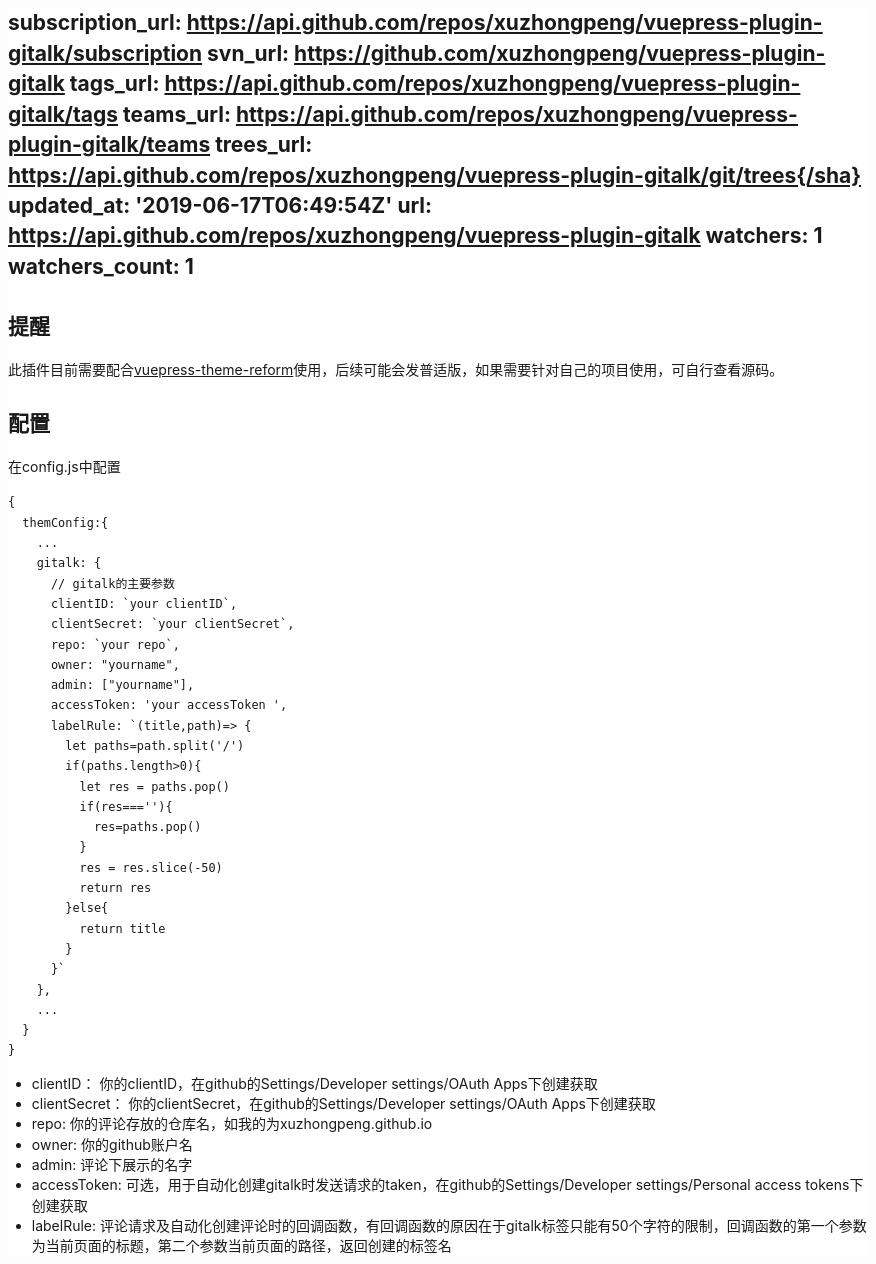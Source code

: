 subscription_url: https://api.github.com/repos/xuzhongpeng/vuepress-plugin-gitalk/subscription
svn_url: https://github.com/xuzhongpeng/vuepress-plugin-gitalk
tags_url: https://api.github.com/repos/xuzhongpeng/vuepress-plugin-gitalk/tags
teams_url: https://api.github.com/repos/xuzhongpeng/vuepress-plugin-gitalk/teams
trees_url: https://api.github.com/repos/xuzhongpeng/vuepress-plugin-gitalk/git/trees{/sha}
updated_at: '2019-06-17T06:49:54Z'
url: https://api.github.com/repos/xuzhongpeng/vuepress-plugin-gitalk
watchers: 1
watchers_count: 1
---


## 提醒

此插件目前需要配合[vuepress-theme-reform](https://github.com/xuzhongpeng/vuepress-theme-reform)使用，后续可能会发普适版，如果需要针对自己的项目使用，可自行查看源码。

## 配置

在config.js中配置
```
{
  themConfig:{
    ...
    gitalk: {
      // gitalk的主要参数
      clientID: `your clientID`,
      clientSecret: `your clientSecret`,
      repo: `your repo`,
      owner: "yourname",
      admin: ["yourname"],
      accessToken: 'your accessToken ',
      labelRule: `(title,path)=> {
        let paths=path.split('/')
        if(paths.length>0){
          let res = paths.pop()
          if(res===''){
            res=paths.pop()
          }
          res = res.slice(-50)
          return res
        }else{
          return title
        }
      }`
    },
    ...
  }
}
```
- clientID： 你的clientID，在github的Settings/Developer settings/OAuth Apps下创建获取
- clientSecret：  你的clientSecret，在github的Settings/Developer settings/OAuth Apps下创建获取
- repo: 你的评论存放的仓库名，如我的为xuzhongpeng.github.io
- owner: 你的github账户名
- admin: 评论下展示的名字
- accessToken: 可选，用于自动化创建gitalk时发送请求的taken，在github的Settings/Developer settings/Personal access tokens下创建获取
- labelRule: 评论请求及自动化创建评论时的回调函数，有回调函数的原因在于gitalk标签只能有50个字符的限制，回调函数的第一个参数为当前页面的标题，第二个参数当前页面的路径，返回创建的标签名
